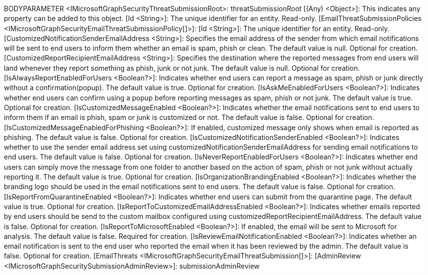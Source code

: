 BODYPARAMETER \<IMicrosoftGraphSecurityThreatSubmissionRoot\>: threatSubmissionRoot
  \[(Any) \<Object\>\]: This indicates any property can be added to this object.
  \[Id \<String\>\]: The unique identifier for an entity.
Read-only.
  \[EmailThreatSubmissionPolicies \<IMicrosoftGraphSecurityEmailThreatSubmissionPolicy\[\]\>\]: 
    \[Id \<String\>\]: The unique identifier for an entity.
Read-only.
    \[CustomizedNotificationSenderEmailAddress \<String\>\]: Specifies the email address of the sender from which email notifications will be sent to end users to inform them whether an email is spam, phish or clean.
The default value is null.
Optional for creation.
    \[CustomizedReportRecipientEmailAddress \<String\>\]: Specifies the destination where the reported messages from end users will land whenever they report something as phish, junk or not junk.
The default value is null.
Optional for creation.
    \[IsAlwaysReportEnabledForUsers \<Boolean?\>\]: Indicates whether end users can report a message as spam, phish or junk directly without a confirmation(popup).
The default value is true. 
Optional for creation.
    \[IsAskMeEnabledForUsers \<Boolean?\>\]: Indicates whether end users can confirm using a popup before reporting messages as spam, phish or not junk.
The default value is true. 
Optional for creation.
    \[IsCustomizedMessageEnabled \<Boolean?\>\]: Indicates whether the email notifications sent to end users to inform them if an email is phish, spam or junk is customized or not.
The default value is false.
Optional for creation.
    \[IsCustomizedMessageEnabledForPhishing \<Boolean?\>\]: If enabled, customized message only shows when email is reported as phishing.
The default value is false.
Optional for creation.
    \[IsCustomizedNotificationSenderEnabled \<Boolean?\>\]: Indicates whether to use the sender email address set using customizedNotificationSenderEmailAddress for sending email notifications to end users.
The default value is false.
Optional for creation.
    \[IsNeverReportEnabledForUsers \<Boolean?\>\]: Indicates whether end users can simply move the message from one folder to another based on the action of spam, phish or not junk without actually reporting it.
The default value is true.
Optional for creation.
    \[IsOrganizationBrandingEnabled \<Boolean?\>\]: Indicates whether the branding logo should be used in the email notifications sent to end users.
The default value is false.
Optional for creation.
    \[IsReportFromQuarantineEnabled \<Boolean?\>\]: Indicates whether end users can submit from the quarantine page.
The default value is true.
Optional for creation.
    \[IsReportToCustomizedEmailAddressEnabled \<Boolean?\>\]: Indicates whether emails reported by end users should be send to the custom mailbox configured using customizedReportRecipientEmailAddress. 
The default value is false.
Optional for creation.
    \[IsReportToMicrosoftEnabled \<Boolean?\>\]: If enabled, the email will be sent to Microsoft for analysis.
The default value is false.
Required for creation.
    \[IsReviewEmailNotificationEnabled \<Boolean?\>\]: Indicates whether an email notification is sent to the end user who reported the email when it has been reviewed by the admin.
The default value is false.
Optional for creation.
  \[EmailThreats \<IMicrosoftGraphSecurityEmailThreatSubmission\[\]\>\]: 
    \[AdminReview \<IMicrosoftGraphSecuritySubmissionAdminReview\>\]: submissionAdminReview